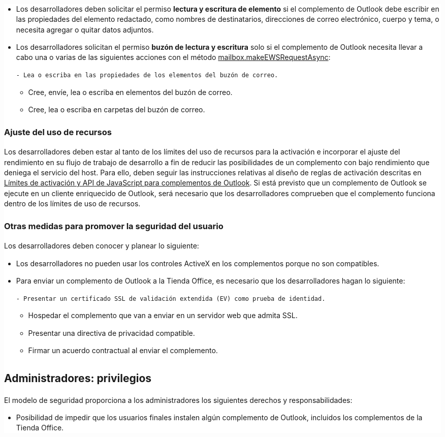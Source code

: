 - Los desarrolladores deben solicitar el permiso  **lectura y escritura de elemento** si el complemento de Outlook debe escribir en las propiedades del elemento redactado, como nombres de destinatarios, direcciones de correo electrónico, cuerpo y tema, o necesita agregar o quitar datos adjuntos.
    
- Los desarrolladores solicitan el permiso  **buzón de lectura y escritura** solo si el complemento de Outlook necesita llevar a cabo una o varias de las siguientes acciones con el método [mailbox.makeEWSRequestAsync](../../reference/outlook/Office.context.mailbox.md):
    
      - Lea o escriba en las propiedades de los elementos del buzón de correo.
    
  - Cree, envíe, lea o escriba en elementos del buzón de correo.
    
  - Cree, lea o escriba en carpetas del buzón de correo.
    

### <a name="resource-usage-tuning"></a>Ajuste del uso de recursos

Los desarrolladores deben estar al tanto de los límites del uso de recursos para la activación e incorporar el ajuste del rendimiento en su flujo de trabajo de desarrollo a fin de reducir las posibilidades de un complemento con bajo rendimiento que deniega el servicio del host. Para ello, deben seguir las instrucciones relativas al diseño de reglas de activación descritas en [Límites de activación y API de JavaScript para complementos de Outlook](../outlook/limits-for-activation-and-javascript-api-for-outlook-add-ins.md). Si está previsto que un complemento de Outlook se ejecute en un cliente enriquecido de Outlook, será necesario que los desarrolladores comprueben que el complemento funciona dentro de los límites de uso de recursos.


### <a name="other-measures-to-promote-user-security"></a>Otras medidas para promover la seguridad del usuario

Los desarrolladores deben conocer y planear lo siguiente:


- Los desarrolladores no pueden usar los controles ActiveX en los complementos porque no son compatibles.
    
- Para enviar un complemento de Outlook a la Tienda Office, es necesario que los desarrolladores hagan lo siguiente:
    
      - Presentar un certificado SSL de validación extendida (EV) como prueba de identidad.
    
  - Hospedar el complemento que van a enviar en un servidor web que admita SSL.
    
  - Presentar una directiva de privacidad compatible.
    
  - Firmar un acuerdo contractual al enviar el complemento.
    

## <a name="administrators:-privileges"></a>Administradores: privilegios


El modelo de seguridad proporciona a los administradores los siguientes derechos y responsabilidades:


- Posibilidad de impedir que los usuarios finales instalen algún complemento de Outlook, incluidos los complementos de la Tienda Office.
    